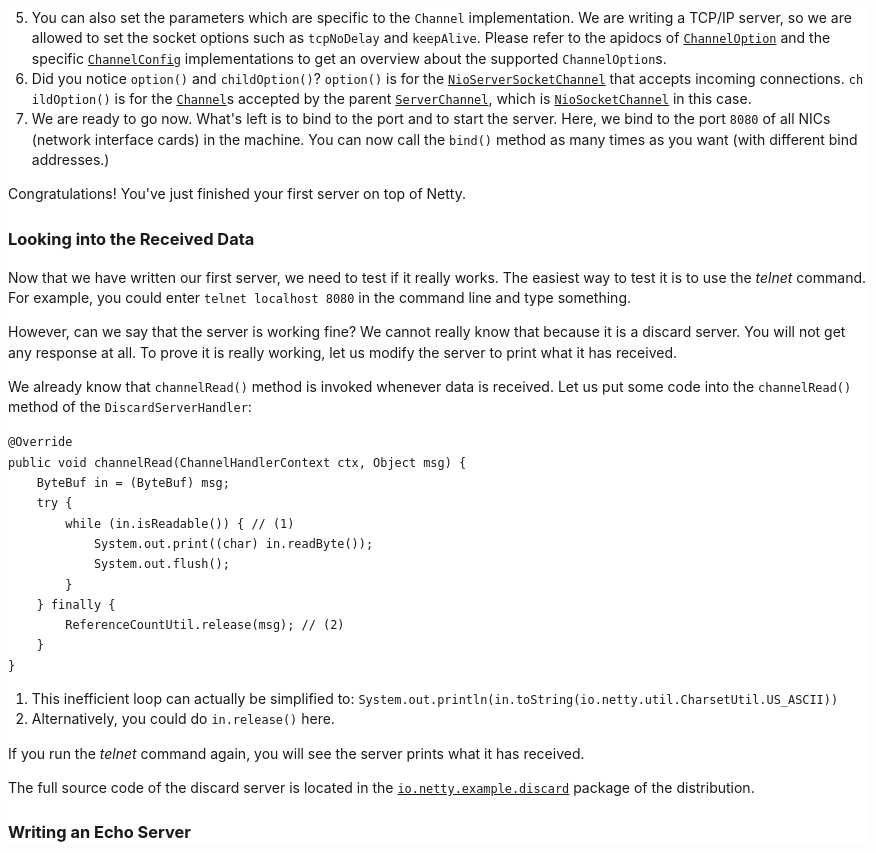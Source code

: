 5. You can also set the parameters which are specific to the `Channel` implementation. We are writing a TCP/IP server, so we are allowed to set the socket options such as `tcpNoDelay` and `keepAlive`. Please refer to the apidocs of [`ChannelOption`](https://netty.io/4.1/api/io/netty/channel/ChannelOption.html) and the specific [`ChannelConfig`](https://netty.io/4.1/api/io/netty/channel/ChannelConfig.html) implementations to get an overview about the supported `ChannelOption`s.
6. Did you notice `option()` and `childOption()`? `option()` is for the [`NioServerSocketChannel`](https://netty.io/4.1/api/io/netty/channel/socket/nio/NioServerSocketChannel.html) that accepts incoming connections. `childOption()` is for the [`Channel`](https://netty.io/4.1/api/io/netty/channel/Channel.html)s accepted by the parent [`ServerChannel`](https://netty.io/4.1/api/io/netty/channel/ServerChannel.html), which is [`NioSocketChannel`](https://netty.io/4.1/api/io/netty/channel/socket/nio/NioSocketChannel.html) in this case.
7. We are ready to go now. What's left is to bind to the port and to start the server. Here, we bind to the port `8080` of all NICs (network interface cards) in the machine. You can now call the `bind()` method as many times as you want (with different bind addresses.)

Congratulations! You've just finished your first server on top of Netty.

### Looking into the Received Data

Now that we have written our first server, we need to test if it really works. The easiest way to test it is to use the *telnet* command. For example, you could enter `telnet localhost 8080` in the command line and type something.

However, can we say that the server is working fine? We cannot really know that because it is a discard server. You will not get any response at all. To prove it is really working, let us modify the server to print what it has received.

We already know that `channelRead()` method is invoked whenever data is received. Let us put some code into the `channelRead()` method of the `DiscardServerHandler`:

```
@Override
public void channelRead(ChannelHandlerContext ctx, Object msg) {
    ByteBuf in = (ByteBuf) msg;
    try {
        while (in.isReadable()) { // (1)
            System.out.print((char) in.readByte());
            System.out.flush();
        }
    } finally {
        ReferenceCountUtil.release(msg); // (2)
    }
}
```

1. This inefficient loop can actually be simplified to: `System.out.println(in.toString(io.netty.util.CharsetUtil.US_ASCII))`
2. Alternatively, you could do `in.release()` here.

If you run the *telnet* command again, you will see the server prints what it has received.

The full source code of the discard server is located in the [`io.netty.example.discard`](https://netty.io/4.1/xref/io/netty/example/discard/package-summary.html) package of the distribution.

### Writing an Echo Server
